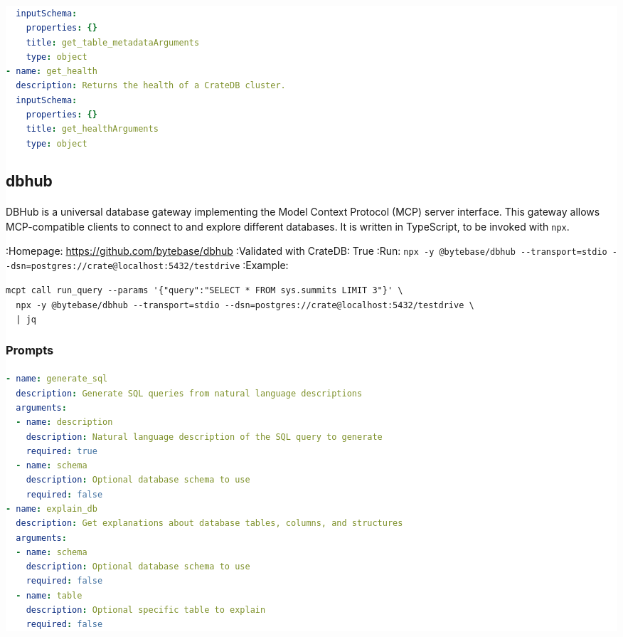 ```yaml
  inputSchema:
    properties: {}
    title: get_table_metadataArguments
    type: object
- name: get_health
  description: Returns the health of a CrateDB cluster.
  inputSchema:
    properties: {}
    title: get_healthArguments
    type: object
```


## dbhub

DBHub is a universal database gateway implementing the Model Context Protocol (MCP) server interface. This
gateway allows MCP-compatible clients to connect to and explore different databases.
It is written in TypeScript, to be invoked with `npx`.

:Homepage: <https://github.com/bytebase/dbhub>
:Validated with CrateDB: True
:Run: `npx -y @bytebase/dbhub --transport=stdio --dsn=postgres://crate@localhost:5432/testdrive`
:Example:
  ```shell
  mcpt call run_query --params '{"query":"SELECT * FROM sys.summits LIMIT 3"}' \
    npx -y @bytebase/dbhub --transport=stdio --dsn=postgres://crate@localhost:5432/testdrive \
    | jq
  ```


### Prompts

```yaml
- name: generate_sql
  description: Generate SQL queries from natural language descriptions
  arguments:
  - name: description
    description: Natural language description of the SQL query to generate
    required: true
  - name: schema
    description: Optional database schema to use
    required: false
- name: explain_db
  description: Get explanations about database tables, columns, and structures
  arguments:
  - name: schema
    description: Optional database schema to use
    required: false
  - name: table
    description: Optional specific table to explain
    required: false
```
